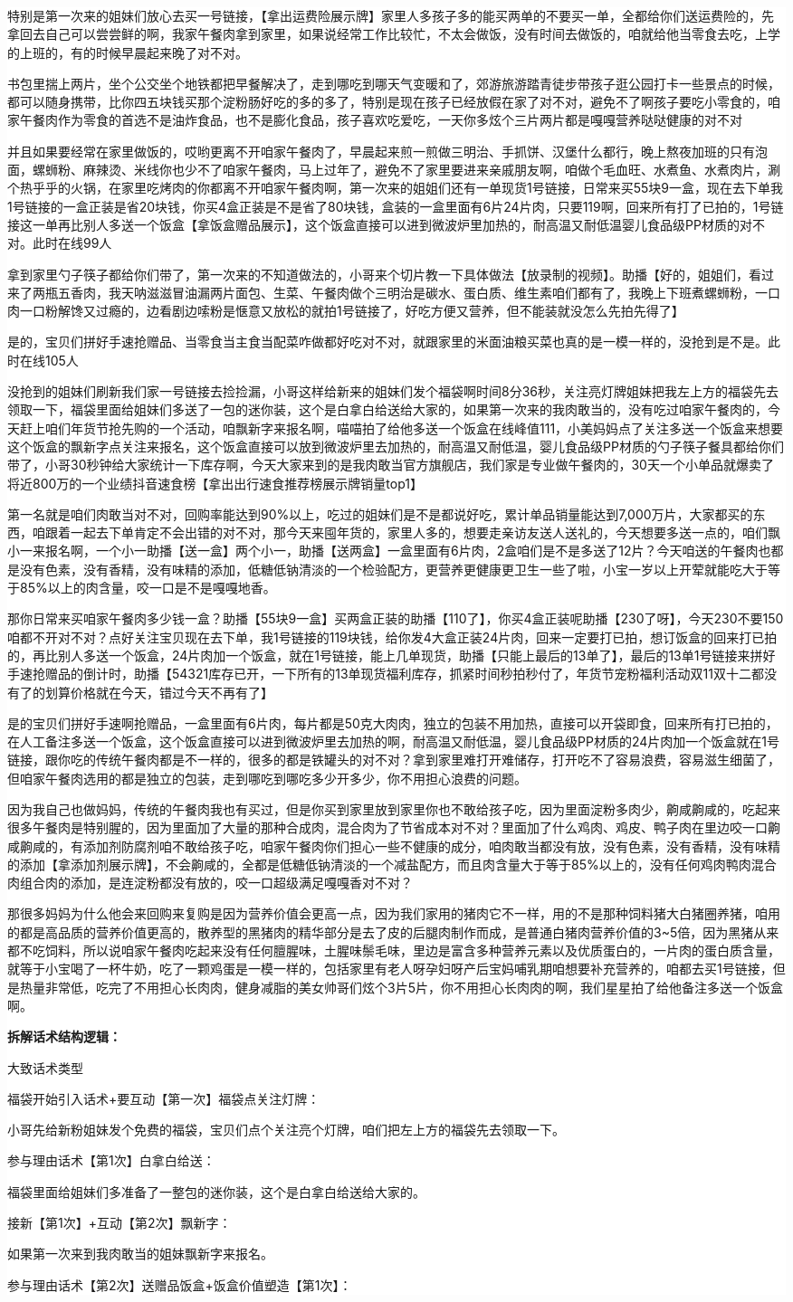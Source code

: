 特别是第一次来的姐妹们放心去买一号链接，【拿出运费险展示牌】家里人多孩子多的能买两单的不要买一单，全都给你们送运费险的，先拿回去自己可以尝尝鲜的啊，我家午餐肉拿到家里，如果说经常工作比较忙，不太会做饭，没有时间去做饭的，咱就给他当零食去吃，上学的上班的，有的时候早晨起来晚了对不对。

书包里揣上两片，坐个公交坐个地铁都把早餐解决了，走到哪吃到哪天气变暖和了，郊游旅游踏青徒步带孩子逛公园打卡一些景点的时候，都可以随身携带，比你四五块钱买那个淀粉肠好吃的多的多了，特别是现在孩子已经放假在家了对不对，避免不了啊孩子要吃小零食的，咱家午餐肉作为零食的首选不是油炸食品，也不是膨化食品，孩子喜欢吃爱吃，一天你多炫个三片两片都是嘎嘎营养哒哒健康的对不对

并且如果要经常在家里做饭的，哎哟更离不开咱家午餐肉了，早晨起来煎一煎做三明治、手抓饼、汉堡什么都行，晚上熬夜加班的只有泡面，螺蛳粉、麻辣烫、米线你也少不了咱家午餐肉，马上过年了，避免不了家里要进来亲戚朋友啊，咱做个毛血旺、水煮鱼、水煮肉片，涮个热乎乎的火锅，在家里吃烤肉的你都离不开咱家午餐肉啊，第一次来的姐姐们还有一单现货1号链接，日常来买55块9一盒，现在去下单我1号链接的一盒正装是省20块钱，你买4盒正装是不是省了80块钱，盒装的一盒里面有6片24片肉，只要119啊，回来所有打了已拍的，1号链接这一单再比别人多送一个饭盒【拿饭盒赠品展示】，这个饭盒直接可以进到微波炉里加热的，耐高温又耐低温婴儿食品级PP材质的对不对。此时在线99人

拿到家里勺子筷子都给你们带了，第一次来的不知道做法的，小哥来个切片教一下具体做法【放录制的视频】。助播【好的，姐姐们，看过来了两瓶五香肉，我天呐滋滋冒油漏两片面包、生菜、午餐肉做个三明治是碳水、蛋白质、维生素咱们都有了，我晚上下班煮螺蛳粉，一口肉一口粉解馋又过瘾的，边看剧边嗦粉是惬意又放松的就拍1号链接了，好吃方便又营养，但不能装就没怎么先拍先得了】

是的，宝贝们拼好手速抢赠品、当零食当主食当配菜咋做都好吃对不对，就跟家里的米面油粮买菜也真的是一模一样的，没抢到是不是。此时在线105人

没抢到的姐妹们刷新我们家一号链接去捡捡漏，小哥这样给新来的姐妹们发个福袋啊时间8分36秒，关注亮灯牌姐妹把我左上方的福袋先去领取一下，福袋里面给姐妹们多送了一包的迷你装，这个是白拿白给送给大家的，如果第一次来的我肉敢当的，没有吃过咱家午餐肉的，今天赶上咱们年货节抢先购的一个活动，咱飘新字来报名啊，喵喵拍了给他多送一个饭盒在线峰值111，小美妈妈点了关注多送一个饭盒来想要这个饭盒的飘新字点关注来报名，这个饭盒直接可以放到微波炉里去加热的，耐高温又耐低温，婴儿食品级PP材质的勺子筷子餐具都给你们带了，小哥30秒钟给大家统计一下库存啊，今天大家来到的是我肉敢当官方旗舰店，我们家是专业做午餐肉的，30天一个小单品就爆卖了将近800万的一个业绩抖音速食榜【拿出出行速食推荐榜展示牌销量top1】

第一名就是咱们肉敢当对不对，回购率能达到90%以上，吃过的姐妹们是不是都说好吃，累计单品销量能达到7,000万片，大家都买的东西，咱跟着一起去下单肯定不会出错的对不对，那今天来囤年货的，家里人多的，想要走亲访友送人送礼的，今天想要多送一点的，咱们飘小一来报名啊，一个小一助播【送一盒】两个小一，助播【送两盒】一盒里面有6片肉，2盒咱们是不是多送了12片？今天咱送的午餐肉也都是没有色素，没有香精，没有味精的添加，低糖低钠清淡的一个检验配方，更营养更健康更卫生一些了啦，小宝一岁以上开荤就能吃大于等于85%以上的肉含量，咬一口是不是嘎嘎地香。

那你日常来买咱家午餐肉多少钱一盒？助播【55块9一盒】买两盒正装的助播【110了】，你买4盒正装呢助播【230了呀】，今天230不要150咱都不开对不对？点好关注宝贝现在去下单，我1号链接的119块钱，给你发4大盒正装24片肉，回来一定要打已拍，想订饭盒的回来打已拍的，再比别人多送一个饭盒，24片肉加一个饭盒，就在1号链接，能上几单现货，助播【只能上最后的13单了】，最后的13单1号链接来拼好手速抢赠品的倒计时，助播【54321库存已开，一下所有的13单现货福利库存，抓紧时间秒拍秒付了，年货节宠粉福利活动双11双十二都没有了的划算价格就在今天，错过今天不再有了】

是的宝贝们拼好手速啊抢赠品，一盒里面有6片肉，每片都是50克大肉肉，独立的包装不用加热，直接可以开袋即食，回来所有打已拍的，在人工备注多送一个饭盒，这个饭盒直接可以进到微波炉里去加热的啊，耐高温又耐低温，婴儿食品级PP材质的24片肉加一个饭盒就在1号链接，跟你吃的传统午餐肉都是不一样的，很多的都是铁罐头的对不对？拿到家里难打开难储存，打开吃不了容易浪费，容易滋生细菌了，但咱家午餐肉选用的都是独立的包装，走到哪吃到哪吃多少开多少，你不用担心浪费的问题。

因为我自己也做妈妈，传统的午餐肉我也有买过，但是你买到家里放到家里你也不敢给孩子吃，因为里面淀粉多肉少，齁咸齁咸的，吃起来很多午餐肉是特别腥的，因为里面加了大量的那种合成肉，混合肉为了节省成本对不对？里面加了什么鸡肉、鸡皮、鸭子肉在里边咬一口齁咸齁咸的，有添加剂防腐剂咱不敢给孩子吃，咱家午餐肉你们担心一些不健康的成分，咱肉敢当都没有放，没有色素，没有香精，没有味精的添加【拿添加剂展示牌】，不会齁咸的，全都是低糖低钠清淡的一个减盐配方，而且肉含量大于等于85%以上的，没有任何鸡肉鸭肉混合肉组合肉的添加，是连淀粉都没有放的，咬一口超级满足嘎嘎香对不对？

那很多妈妈为什么他会来回购来复购是因为营养价值会更高一点，因为我们家用的猪肉它不一样，用的不是那种饲料猪大白猪圈养猪，咱用的都是高品质的营养价值更高的，散养型的黑猪肉的精华部分是去了皮的后腿肉制作而成，是普通白猪肉营养价值的3~5倍，因为黑猪从来都不吃饲料，所以说咱家午餐肉吃起来没有任何膻腥味，土腥味鬃毛味，里边是富含多种营养元素以及优质蛋白的，一片肉的蛋白质含量，就等于小宝喝了一杯牛奶，吃了一颗鸡蛋是一模一样的，包括家里有老人呀孕妇呀产后宝妈哺乳期咱想要补充营养的，咱都去买1号链接，但是热量非常低，吃完了不用担心长肉肉，健身减脂的美女帅哥们炫个3片5片，你不用担心长肉肉的啊，我们星星拍了给他备注多送一个饭盒啊。

**拆解话术结构逻辑：**

大致话术类型

福袋开始引入话术+要互动【第一次】福袋点关注灯牌：

小哥先给新粉姐妹发个免费的福袋，宝贝们点个关注亮个灯牌，咱们把左上方的福袋先去领取一下。

参与理由话术【第1次】白拿白给送：

福袋里面给姐妹们多准备了一整包的迷你装，这个是白拿白给送给大家的。

接新【第1次】+互动【第2次】飘新字：

如果第一次来到我肉敢当的姐妹飘新字来报名。

参与理由话术【第2次】送赠品饭盒+饭盒价值塑造【第1次】：
